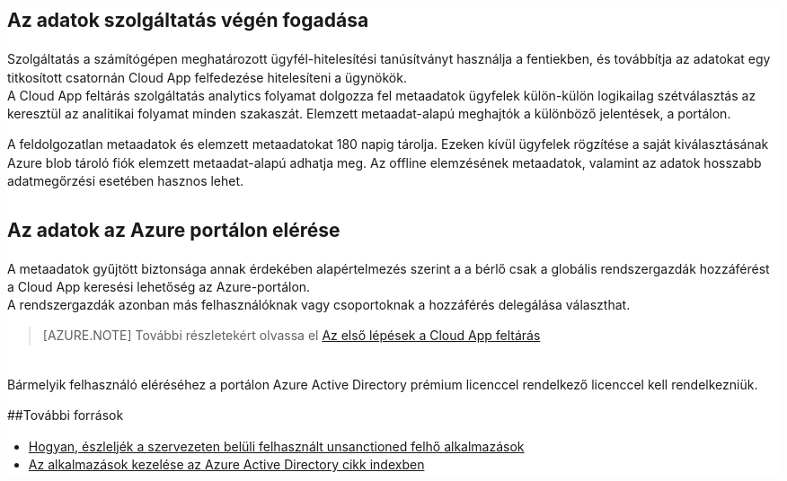 

## <a name="receiving-the-data-at-the-service-end"></a>Az adatok szolgáltatás végén fogadása

Szolgáltatás a számítógépen meghatározott ügyfél-hitelesítési tanúsítványt használja a fentiekben, és továbbítja az adatokat egy titkosított csatornán Cloud App felfedezése hitelesíteni a ügynökök. <br>
A Cloud App feltárás szolgáltatás analytics folyamat dolgozza fel metaadatok ügyfelek külön-külön logikailag szétválasztás az keresztül az analitikai folyamat minden szakaszát.
Elemzett metaadat-alapú meghajtók a különböző jelentések, a portálon.

A feldolgozatlan metaadatok és elemzett metaadatokat 180 napig tárolja. Ezeken kívül ügyfelek rögzítése a saját kiválasztásának Azure blob tároló fiók elemzett metaadat-alapú adhatja meg.
Az offline elemzésének metaadatok, valamint az adatok hosszabb adatmegőrzési esetében hasznos lehet.

## <a name="accessing-the-data-using-the-azure-portal"></a>Az adatok az Azure portálon elérése

A metaadatok gyűjtött biztonsága annak érdekében alapértelmezés szerint a a bérlő csak a globális rendszergazdák hozzáférést a Cloud App keresési lehetőség az Azure-portálon. <br>
A rendszergazdák azonban más felhasználóknak vagy csoportoknak a hozzáférés delegálása választhat.



> [AZURE.NOTE] További részletekért olvassa el [Az első lépések a Cloud App feltárás](http://social.technet.microsoft.com/wiki/contents/articles/30962.getting-started-with-cloud-app-discovery.aspx)

<br>
Bármelyik felhasználó eléréséhez a portálon Azure Active Directory prémium licenccel rendelkező licenccel kell rendelkezniük.



##<a name="additional-resources"></a>További források


* [Hogyan, észleljék a szervezeten belüli felhasznált unsanctioned felhő alkalmazások](active-directory-cloudappdiscovery-whatis.md)
* [Az alkalmazások kezelése az Azure Active Directory cikk indexben](active-directory-apps-index.md)
